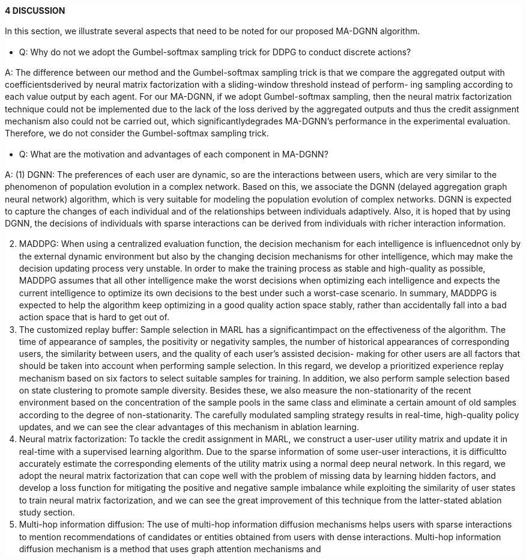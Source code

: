 **4 DISCUSSION**

In this section, we illustrate several aspects that need to be noted for our proposed MA-DGNN algorithm.

- Q: Why do not we adopt the Gumbel-softmax sampling trick for DDPG to conduct discrete actions?

A: The difference between our method and the Gumbel-softmax sampling trick is that we compare the aggregated output with coefficientsderived by neural matrix factorization with a sliding-window threshold instead of perform- ing sampling according to each value output by each agent. For our MA-DGNN, if we adopt Gumbel-softmax sampling, then the neural matrix factorization technique could not be implemented due to the lack of the loss derived by the aggregated outputs and thus the credit assignment mechanism also could not be carried out, which significantlydegrades MA-DGNN’s performance in the experimental evaluation. Therefore, we do not consider the Gumbel-softmax sampling trick.

- Q: What are the motivation and advantages of each component in MA-DGNN?

A: (1) DGNN: The preferences of each user are dynamic, so are the interactions between users, which are very similar to the phenomenon of population evolution in a complex network. Based on this, we associate the DGNN (delayed aggregation graph neural network) algorithm, which is very suitable for modeling the population evolution of complex networks. DGNN is expected to capture the changes of each individual and of the relationships between individuals adaptively. Also, it is hoped that by using DGNN, the decisions of individuals with sparse interactions can be derived from individuals with richer interaction information.

2) MADDPG: When using a centralized evaluation function, the decision mechanism for each intelligence is influencednot only by the external dynamic environment but also by the changing decision mechanisms for other intelligence, which may make the decision updating process very unstable. In order to make the training process as stable and high-quality as possible, MADDPG assumes that all other intelligence make the worst decisions when optimizing each intelligence and expects the current intelligence to optimize its own decisions to the best under such a worst-case scenario. In summary, MADDPG is expected to help the algorithm keep optimizing in a good quality action space stably, rather than accidentally fall into a bad action space that is hard to get out of.
2) The customized replay buffer: Sample selection in MARL has a significantimpact on the effectiveness of the algorithm. The time of appearance of samples, the positivity or negativity samples, the number of historical appearances of corresponding users, the similarity between users, and the quality of each user’s assisted decision- making for other users are all factors that should be taken into account when performing sample selection. In this regard, we develop a prioritized experience replay mechanism based on six factors to select suitable samples for training. In addition, we also perform sample selection based on state clustering to promote sample diversity. Besides these, we also measure the non-stationarity of the recent environment based on the concentration of the sample pools in the same class and eliminate a certain amount of old samples according to the degree of non-stationarity. The carefully modulated sampling strategy results in real-time, high-quality policy updates, and we can see the clear advantages of this mechanism in ablation learning.
2) Neural matrix factorization: To tackle the credit assignment in MARL, we construct a user-user utility matrix and update it in real-time with a supervised learning algorithm. Due to the sparse information of some user-user interactions, it is difficultto accurately estimate the corresponding elements of the utility matrix using a normal deep neural network. In this regard, we adopt the neural matrix factorization that can cope well with the problem of missing data by learning hidden factors, and develop a loss function for mitigating the positive and negative sample imbalance while exploiting the similarity of user states to train neural matrix factorization, and we can see the great improvement of this technique from the latter-stated ablation study section.
2) Multi-hop information diffusion: The use of multi-hop information diffusion mechanisms helps users with sparse interactions to mention recommendations of candidates or entities obtained from users with dense interactions. Multi-hop information diffusion mechanism is a method that uses graph attention mechanisms and
